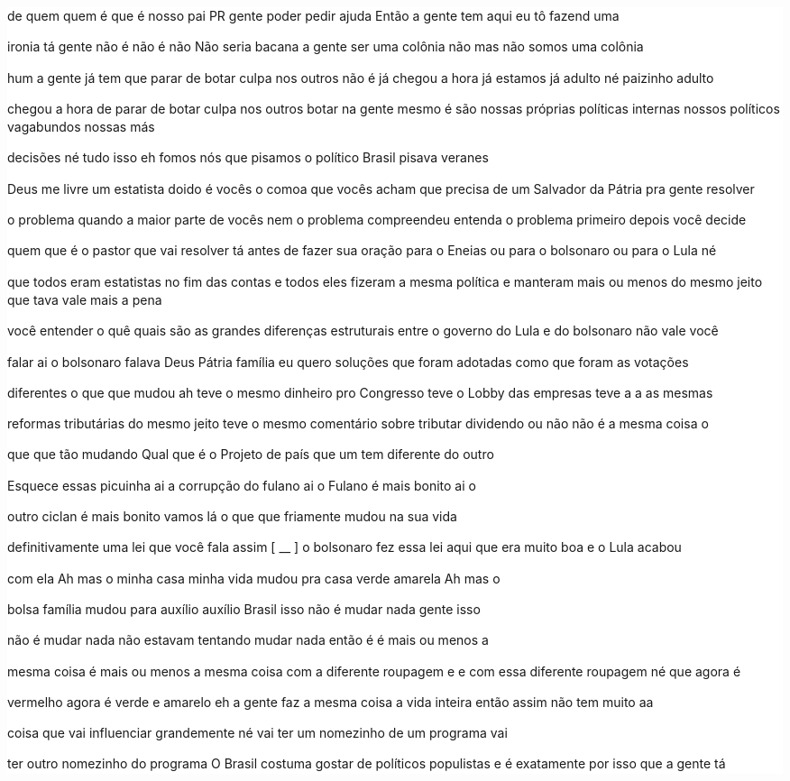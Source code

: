 de quem quem é que é nosso pai PR gente poder pedir ajuda Então a gente tem aqui eu tô fazend uma

ironia tá gente não é não é não Não seria bacana a gente ser uma colônia não mas não somos uma colônia

hum a gente já tem que parar de botar culpa nos outros não é já chegou a hora já estamos já adulto né paizinho adulto

chegou a hora de parar de botar culpa nos outros botar na gente mesmo é são nossas próprias políticas internas nossos políticos vagabundos nossas más

decisões né tudo isso eh fomos nós que pisamos o político Brasil pisava veranes

Deus me livre um estatista doido é vocês o comoa que vocês acham que precisa de um Salvador da Pátria pra gente resolver

o problema quando a maior parte de vocês nem o problema compreendeu entenda o problema primeiro depois você decide

quem que é o pastor que vai resolver tá antes de fazer sua oração para o Eneias ou para o bolsonaro ou para o Lula né

que todos eram estatistas no fim das contas e todos eles fizeram a mesma política e manteram mais ou menos do mesmo jeito que tava vale mais a pena

você entender o quê quais são as grandes diferenças estruturais entre o governo do Lula e do bolsonaro não vale você

falar ai o bolsonaro falava Deus Pátria família eu quero soluções que foram adotadas como que foram as votações

diferentes o que que mudou ah teve o mesmo dinheiro pro Congresso teve o Lobby das empresas teve a a as mesmas

reformas tributárias do mesmo jeito teve o mesmo comentário sobre tributar dividendo ou não não é a mesma coisa o

que que tão mudando Qual que é o Projeto de país que um tem diferente do outro

Esquece essas picuinha ai a corrupção do fulano ai o Fulano é mais bonito ai o

outro ciclan é mais bonito vamos lá o que que friamente mudou na sua vida

definitivamente uma lei que você fala assim [ __ ] o bolsonaro fez essa lei aqui que era muito boa e o Lula acabou

com ela Ah mas o minha casa minha vida mudou pra casa verde amarela Ah mas o

bolsa família mudou para auxílio auxílio Brasil isso não é mudar nada gente isso

não é mudar nada não estavam tentando mudar nada então é é mais ou menos a

mesma coisa é mais ou menos a mesma coisa com a diferente roupagem e e com essa diferente roupagem né que agora é

vermelho agora é verde e amarelo eh a gente faz a mesma coisa a vida inteira então assim não tem muito aa

coisa que vai influenciar grandemente né vai ter um nomezinho de um programa vai

ter outro nomezinho do programa O Brasil costuma gostar de políticos populistas e é exatamente por isso que a gente tá
